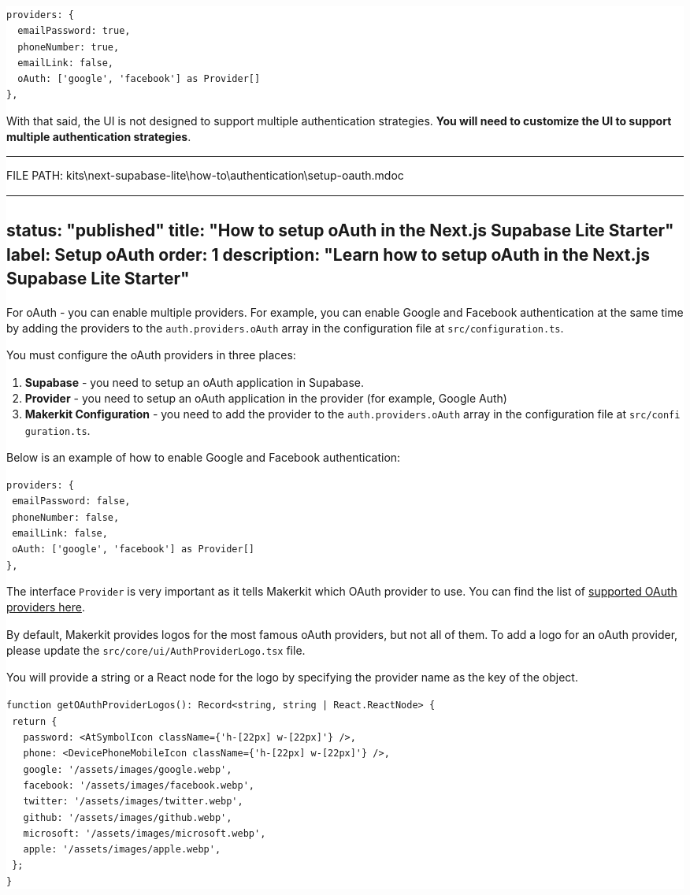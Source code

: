 ```tsx
providers: {
  emailPassword: true,
  phoneNumber: true,
  emailLink: false,
  oAuth: ['google', 'facebook'] as Provider[]
},
```

With that said, the UI is not designed to support multiple authentication strategies. **You will need to customize the UI to support multiple authentication strategies**.


-----------------
FILE PATH: kits\next-supabase-lite\how-to\authentication\setup-oauth.mdoc

---
status: "published"
title: "How to setup oAuth in the Next.js Supabase Lite Starter"
label: Setup oAuth
order: 1
description: "Learn how to setup oAuth in the Next.js Supabase Lite Starter"
---

For oAuth - you can enable multiple providers. For example, you can enable Google and Facebook authentication at the same time by adding the providers to the `auth.providers.oAuth` array in the configuration file at `src/configuration.ts`.

You must configure the oAuth providers in three places:
1. **Supabase** - you need to setup an oAuth application in Supabase.
2. **Provider** - you need to setup an oAuth application in the provider (for example, Google Auth)
3. **Makerkit Configuration** - you need to add the provider to the `auth.providers.oAuth` array in the configuration file at `src/configuration.ts`.

Below is an example of how to enable Google and Facebook authentication:

 ```tsx {% title="src/configuration.ts" %} {5}
providers: {
  emailPassword: false,
  phoneNumber: false,
  emailLink: false,
  oAuth: ['google', 'facebook'] as Provider[]
},
```

The interface `Provider` is very important as it tells Makerkit which OAuth provider to use. You can find the list of [supported OAuth providers here](https://supabase.io/docs/guides/auth#third-party-logins).

By default, Makerkit provides logos for the most famous oAuth providers, but not all of them. To add a logo for an oAuth provider, please update the `src/core/ui/AuthProviderLogo.tsx` file.

You will provide a string or a React node for the logo by specifying the provider name as the key of the object.

 ```tsx {% title="src/core/ui/AuthProviderLogo.tsx" %}
function getOAuthProviderLogos(): Record<string, string | React.ReactNode> {
  return {
    password: <AtSymbolIcon className={'h-[22px] w-[22px]'} />,
    phone: <DevicePhoneMobileIcon className={'h-[22px] w-[22px]'} />,
    google: '/assets/images/google.webp',
    facebook: '/assets/images/facebook.webp',
    twitter: '/assets/images/twitter.webp',
    github: '/assets/images/github.webp',
    microsoft: '/assets/images/microsoft.webp',
    apple: '/assets/images/apple.webp',
  };
}
```

